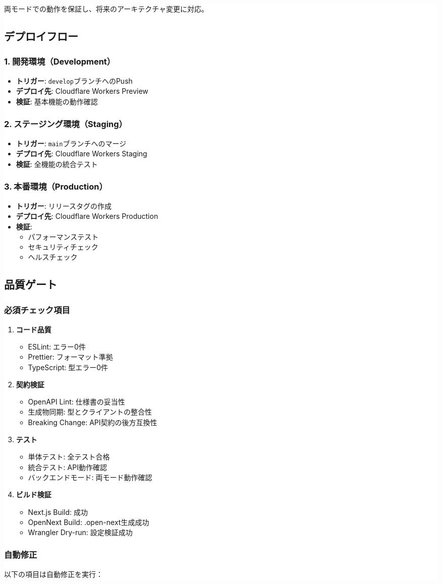 両モードでの動作を保証し、将来のアーキテクチャ変更に対応。

## デプロイフロー

### 1. 開発環境（Development）

- **トリガー**: `develop`ブランチへのPush
- **デプロイ先**: Cloudflare Workers Preview
- **検証**: 基本機能の動作確認

### 2. ステージング環境（Staging）

- **トリガー**: `main`ブランチへのマージ
- **デプロイ先**: Cloudflare Workers Staging
- **検証**: 全機能の統合テスト

### 3. 本番環境（Production）

- **トリガー**: リリースタグの作成
- **デプロイ先**: Cloudflare Workers Production
- **検証**:
  - パフォーマンステスト
  - セキュリティチェック
  - ヘルスチェック

## 品質ゲート

### 必須チェック項目

1. **コード品質**
   - ESLint: エラー0件
   - Prettier: フォーマット準拠
   - TypeScript: 型エラー0件

2. **契約検証**
   - OpenAPI Lint: 仕様書の妥当性
   - 生成物同期: 型とクライアントの整合性
   - Breaking Change: API契約の後方互換性

3. **テスト**
   - 単体テスト: 全テスト合格
   - 統合テスト: API動作確認
   - バックエンドモード: 両モード動作確認

4. **ビルド検証**
   - Next.js Build: 成功
   - OpenNext Build: .open-next生成成功
   - Wrangler Dry-run: 設定検証成功

### 自動修正

以下の項目は自動修正を実行：
